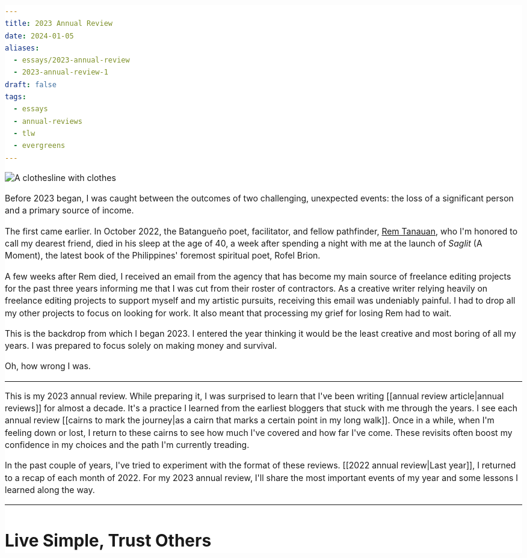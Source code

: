 ```yaml
---
title: 2023 Annual Review
date: 2024-01-05
aliases:
  - essays/2023-annual-review
  - 2023-annual-review-1
draft: false
tags:
  - essays
  - annual-reviews
  - tlw
  - evergreens
---
```

![A clothesline with clothes](20231208-112035-rxg-clothesline.jpg)

Before 2023 began, I was caught between the outcomes of two challenging, unexpected events: the loss of a significant person and a primary source of income.

The first came earlier. In October 2022, the Batangueño poet, facilitator, and fellow pathfinder, [Rem Tanauan](https://hanggangsamuli.culturalcenter.gov.ph/obituaries/ryan-rem-tanauan/), who I'm honored to call my dearest friend, died in his sleep at the age of 40, a week after spending a night with me at the launch of *Saglit* (A Moment), the latest book of the Philippines' foremost spiritual poet, Rofel Brion.

A few weeks after Rem died, I received an email from the agency that has become my main source of freelance editing projects for the past three years informing me that I was cut from their roster of contractors. As a creative writer relying heavily on freelance editing projects to support myself and my artistic pursuits, receiving this email was undeniably painful. I had to drop all my other projects to focus on looking for work. It also meant that processing my grief for losing Rem had to wait.

This is the backdrop from which I began 2023. I entered the year thinking it would be the least creative and most boring of all my years. I was prepared to focus solely on making money and survival.

Oh, how wrong I was.
***
This is my 2023 annual review. While preparing it, I was surprised to learn that I've been writing [[annual review article|annual reviews]] for almost a decade. It's a practice I learned from the earliest bloggers that stuck with me through the years. I see each annual review [[cairns to mark the journey|as a cairn that marks a certain point in my long walk]]. Once in a while, when I'm feeling down or lost, I return to these cairns to see how much I've covered and how far I've come. These revisits often boost my confidence in my choices and the path I'm currently treading.

In the past couple of years, I've tried to experiment with the format of these reviews. [[2022 annual review|Last year]], I returned to a recap of each month of 2022. For my 2023 annual review, I'll share the most important events of my year and some lessons I learned along the way.
***
# Live Simple, Trust Others
